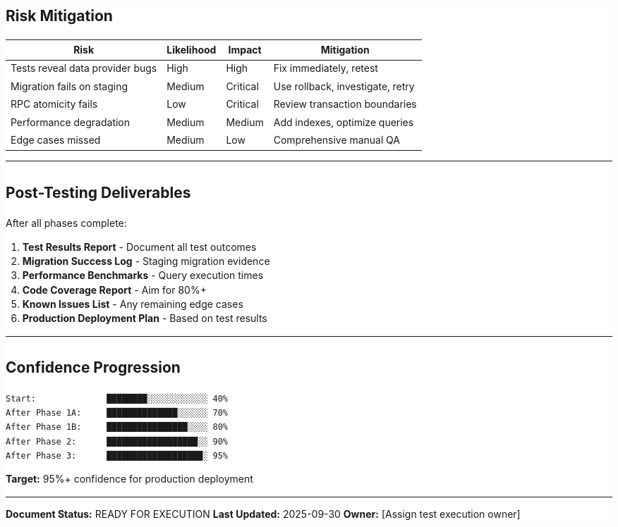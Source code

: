 
## Risk Mitigation

| Risk | Likelihood | Impact | Mitigation |
|------|-----------|--------|------------|
| Tests reveal data provider bugs | High | High | Fix immediately, retest |
| Migration fails on staging | Medium | Critical | Use rollback, investigate, retry |
| RPC atomicity fails | Low | Critical | Review transaction boundaries |
| Performance degradation | Medium | Medium | Add indexes, optimize queries |
| Edge cases missed | Medium | Low | Comprehensive manual QA |

---

## Post-Testing Deliverables

After all phases complete:

1. **Test Results Report** - Document all test outcomes
2. **Migration Success Log** - Staging migration evidence
3. **Performance Benchmarks** - Query execution times
4. **Code Coverage Report** - Aim for 80%+
5. **Known Issues List** - Any remaining edge cases
6. **Production Deployment Plan** - Based on test results

---

## Confidence Progression

```
Start:              ████████░░░░░░░░░░░░ 40%
After Phase 1A:     ██████████████░░░░░░ 70%
After Phase 1B:     ████████████████░░░░ 80%
After Phase 2:      ██████████████████░░ 90%
After Phase 3:      ███████████████████░ 95%
```

**Target:** 95%+ confidence for production deployment

---

**Document Status:** READY FOR EXECUTION
**Last Updated:** 2025-09-30
**Owner:** [Assign test execution owner]
